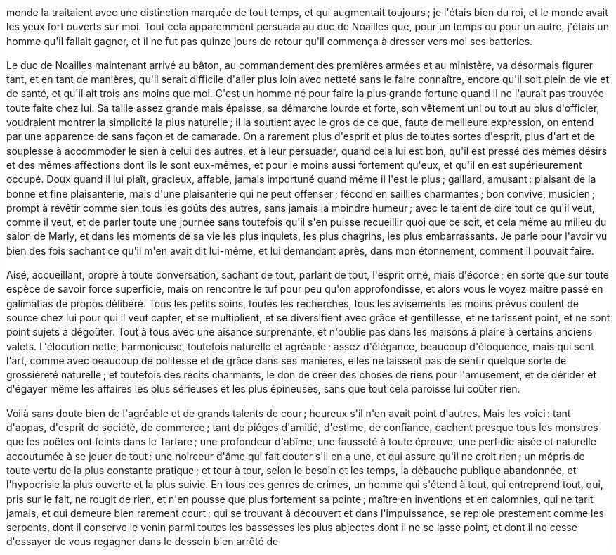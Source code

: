 monde la traitaient avec une distinction marquée de tout temps, et qui
augmentait toujours ; je l'étais bien du roi, et le monde avait les yeux fort
ouverts sur moi. Tout cela apparemment persuada au duc de Noailles que, pour
un temps ou pour un autre, j'étais un homme qu'il fallait gagner, et il ne fut
pas quinze jours de retour qu'il commença à dresser vers moi ses batteries.

Le duc de Noailles maintenant arrivé au bâton, au commandement des premières
armées et au ministère, va désormais figurer tant, et en tant de manières,
qu'il serait difficile d'aller plus loin avec netteté sans le faire connaître,
encore qu'il soit plein de vie et de santé, et qu'il ait trois ans moins que
moi. C'est un homme né pour faire la plus grande fortune quand il ne l'aurait
pas trouvée toute faite chez lui. Sa taille assez grande mais épaisse, sa
démarche lourde et forte, son vêtement uni ou tout au plus d'officier,
voudraient montrer la simplicité la plus naturelle ; il la soutient avec le
gros de ce que, faute de meilleure expression, on entend par une apparence de
sans façon et de camarade. On a rarement plus d'esprit et plus de toutes
sortes d'esprit, plus d'art et de souplesse à accommoder le sien à celui des
autres, et à leur persuader, quand cela lui est bon, qu'il est pressé des
mêmes désirs et des mêmes affections dont ils le sont eux-mêmes, et pour le
moins aussi fortement qu'eux, et qu'il en est supérieurement occupé. Doux
quand il lui plaît, gracieux, affable, jamais importuné quand même il l'est le
plus ; gaillard, amusant : plaisant de la bonne et fine plaisanterie, mais d'une
plaisanterie qui ne peut offenser ; fécond en saillies charmantes ; bon convive,
musicien ; prompt à revêtir comme sien tous les goûts des autres, sans jamais
la moindre humeur ; avec le talent de dire tout ce qu'il veut, comme il veut,
et de parler toute une journée sans toutefois qu'il s'en puisse recueillir
quoi que ce soit, et cela même au milieu du salon de Marly, et dans les
moments de sa vie les plus inquiets, les plus chagrins, les plus
embarrassants. Je parle pour l'avoir vu bien des fois sachant ce qu'il m'en
avait dit lui-même, et lui demandant après, dans mon étonnement, comment il
pouvait faire.

Aisé, accueillant, propre à toute conversation, sachant de tout, parlant de
tout, l'esprit orné, mais d'écorce ; en sorte que sur toute espèce de savoir
force superficie, mais on rencontre le tuf pour peu qu'on approfondisse, et
alors vous le voyez maître passé en galimatias de propos délibéré. Tous les
petits soins, toutes les recherches, tous les avisements les moins prévus
coulent de source chez lui pour qui il veut capter, et se multiplient, et se
diversifient avec grâce et gentillesse, et ne tarissent point, et ne sont
point sujets à dégoûter. Tout à tous avec une aisance surprenante, et n'oublie
pas dans les maisons à plaire à certains anciens valets. L'élocution nette,
harmonieuse, toutefois naturelle et agréable ; assez d'élégance, beaucoup
d'éloquence, mais qui sent l'art, comme avec beaucoup de politesse et de grâce
dans ses manières, elles ne laissent pas de sentir quelque sorte de
grossièreté naturelle ; et toutefois des récits charmants, le don de créer des
choses de riens pour l'amusement, et de dérider et d'égayer même les affaires
les plus sérieuses et les plus épineuses, sans que tout cela paroisse lui
coûter rien.

Voilà sans doute bien de l'agréable et de grands talents de cour ; heureux s'il
n'en avait point d'autres. Mais les voici : tant d'appas, d'esprit de société,
de commerce ; tant de piéges d'amitié, d'estime, de confiance, cachent presque
tous les monstres que les poëtes ont feints dans le Tartare ; une profondeur
d'abîme, une fausseté à toute épreuve, une perfidie aisée et naturelle
accoutumée à se jouer de tout : une noirceur d'âme qui fait douter s'il en a
une, et qui assure qu'il ne croit rien ; un mépris de toute vertu de la plus
constante pratique ; et tour à tour, selon le besoin et les temps, la débauche
publique abandonnée, et l'hypocrisie la plus ouverte et la plus suivie. En
tous ces genres de crimes, un homme qui s'étend à tout, qui entreprend tout,
qui, pris sur le fait, ne rougit de rien, et n'en pousse que plus fortement sa
pointe ; maître en inventions et en calomnies, qui ne tarit jamais, et qui
demeure bien rarement court ; qui se trouvant à découvert et dans
l'impuissance, se reploie prestement comme les serpents, dont il conserve le
venin parmi toutes les bassesses les plus abjectes dont il ne se lasse point,
et dont il ne cesse d'essayer de vous regagner dans le dessein bien arrêté de
